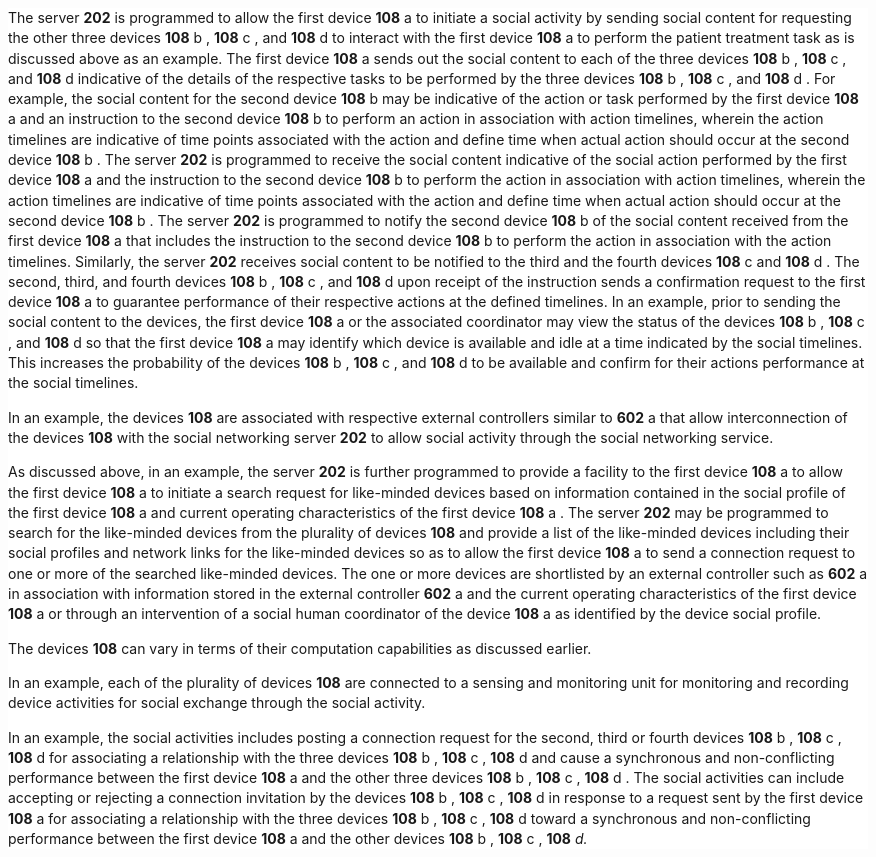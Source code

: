 The server  **202**  is programmed to allow the first device  **108**  a  to initiate a social activity by sending social content for requesting the other three devices  **108**  b ,  **108**  c , and  **108**  d to interact with the first device  **108**  a  to perform the patient treatment task as is discussed above as an example. The first device  **108**  a  sends out the social content to each of the three devices  **108**  b ,  **108**  c , and  **108**  d indicative of the details of the respective tasks to be performed by the three devices  **108**  b ,  **108**  c , and  **108**  d . For example, the social content for the second device  **108**  b may be indicative of the action or task performed by the first device  **108**  a  and an instruction to the second device  **108**  b to perform an action in association with action timelines, wherein the action timelines are indicative of time points associated with the action and define time when actual action should occur at the second device  **108**  b . The server  **202**  is programmed to receive the social content indicative of the social action performed by the first device  **108**  a  and the instruction to the second device  **108**  b to perform the action in association with action timelines, wherein the action timelines are indicative of time points associated with the action and define time when actual action should occur at the second device  **108**  b . The server  **202**  is programmed to notify the second device  **108**  b of the social content received from the first device  **108**  a  that includes the instruction to the second device  **108**  b to perform the action in association with the action timelines. Similarly, the server  **202**  receives social content to be notified to the third and the fourth devices  **108**  c and  **108**  d . The second, third, and fourth devices  **108**  b ,  **108**  c , and  **108**  d upon receipt of the instruction sends a confirmation request to the first device  **108**  a  to guarantee performance of their respective actions at the defined timelines. In an example, prior to sending the social content to the devices, the first device  **108**  a  or the associated coordinator may view the status of the devices  **108**  b ,  **108**  c , and  **108**  d so that the first device  **108**  a  may identify which device is available and idle at a time indicated by the social timelines. This increases the probability of the devices  **108**  b ,  **108**  c , and  **108**  d to be available and confirm for their actions performance at the social timelines.

In an example, the devices  **108**  are associated with respective external controllers similar to  **602**  a  that allow interconnection of the devices  **108**  with the social networking server  **202**  to allow social activity through the social networking service.

As discussed above, in an example, the server  **202**  is further programmed to provide a facility to the first device  **108**  a  to allow the first device  **108**  a  to initiate a search request for like-minded devices based on information contained in the social profile of the first device  **108**  a  and current operating characteristics of the first device  **108**   a . The server  **202**  may be programmed to search for the like-minded devices from the plurality of devices  **108**  and provide a list of the like-minded devices including their social profiles and network links for the like-minded devices so as to allow the first device  **108**  a  to send a connection request to one or more of the searched like-minded devices. The one or more devices are shortlisted by an external controller such as  **602**  a  in association with information stored in the external controller  **602**  a  and the current operating characteristics of the first device  **108**  a  or through an intervention of a social human coordinator of the device  **108**  a  as identified by the device social profile.

The devices  **108**  can vary in terms of their computation capabilities as discussed earlier.

In an example, each of the plurality of devices  **108**  are connected to a sensing and monitoring unit for monitoring and recording device activities for social exchange through the social activity.

In an example, the social activities includes posting a connection request for the second, third or fourth devices  **108**  b ,  **108**  c ,  **108**  d for associating a relationship with the three devices  **108**  b ,  **108**  c ,  **108**  d and cause a synchronous and non-conflicting performance between the first device  **108**  a  and the other three devices  **108**  b ,  **108**  c ,  **108**  d . The social activities can include accepting or rejecting a connection invitation by the devices  **108**  b ,  **108**  c ,  **108**  d in response to a request sent by the first device  **108**  a  for associating a relationship with the three devices  **108**  b ,  **108**  c ,  **108**  d toward a synchronous and non-conflicting performance between the first device  **108**  a  and the other devices  **108**  b ,  **108**  c ,  **108**  _d._
